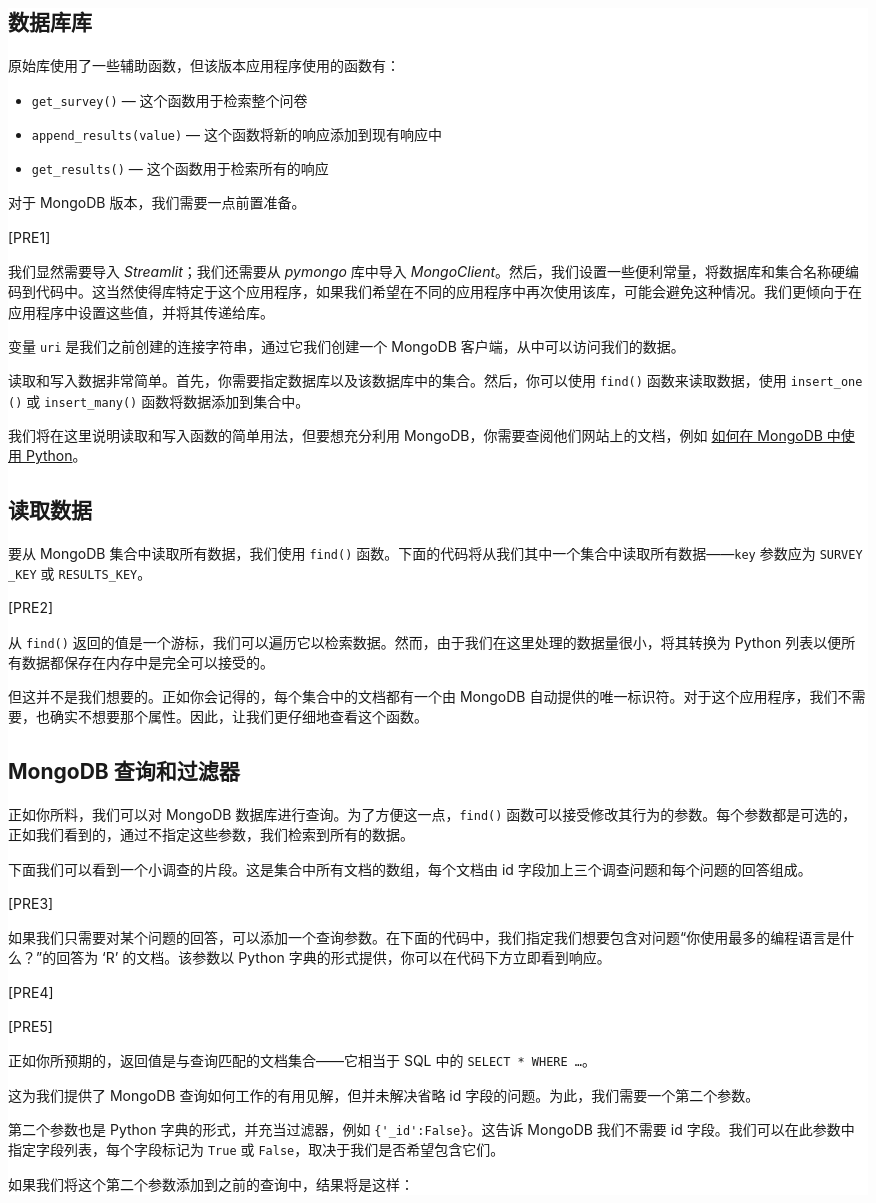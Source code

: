 ## 数据库库

原始库使用了一些辅助函数，但该版本应用程序使用的函数有：

+   `get_survey()` — 这个函数用于检索整个问卷

+   `append_results(value)` — 这个函数将新的响应添加到现有响应中

+   `get_results()` — 这个函数用于检索所有的响应

对于 MongoDB 版本，我们需要一点前置准备。

[PRE1]

我们显然需要导入 *Streamlit*；我们还需要从 *pymongo* 库中导入 *MongoClient*。然后，我们设置一些便利常量，将数据库和集合名称硬编码到代码中。这当然使得库特定于这个应用程序，如果我们希望在不同的应用程序中再次使用该库，可能会避免这种情况。我们更倾向于在应用程序中设置这些值，并将其传递给库。

变量 `uri` 是我们之前创建的连接字符串，通过它我们创建一个 MongoDB 客户端，从中可以访问我们的数据。

读取和写入数据非常简单。首先，你需要指定数据库以及该数据库中的集合。然后，你可以使用 `find()` 函数来读取数据，使用 `insert_one()` 或 `insert_many()` 函数将数据添加到集合中。

我们将在这里说明读取和写入函数的简单用法，但要想充分利用 MongoDB，你需要查阅他们网站上的文档，例如 [如何在 MongoDB 中使用 Python](https://www.mongodb.com/languages/python)。

## 读取数据

要从 MongoDB 集合中读取所有数据，我们使用 `find()` 函数。下面的代码将从我们其中一个集合中读取所有数据——`key` 参数应为 `SURVEY_KEY` 或 `RESULTS_KEY`。

[PRE2]

从 `find()` 返回的值是一个游标，我们可以遍历它以检索数据。然而，由于我们在这里处理的数据量很小，将其转换为 Python 列表以便所有数据都保存在内存中是完全可以接受的。

但这并不是我们想要的。正如你会记得的，每个集合中的文档都有一个由 MongoDB 自动提供的唯一标识符。对于这个应用程序，我们不需要，也确实不想要那个属性。因此，让我们更仔细地查看这个函数。

## MongoDB 查询和过滤器

正如你所料，我们可以对 MongoDB 数据库进行查询。为了方便这一点，`find()` 函数可以接受修改其行为的参数。每个参数都是可选的，正如我们看到的，通过不指定这些参数，我们检索到所有的数据。

下面我们可以看到一个小调查的片段。这是集合中所有文档的数组，每个文档由 id 字段加上三个调查问题和每个问题的回答组成。

[PRE3]

如果我们只需要对某个问题的回答，可以添加一个查询参数。在下面的代码中，我们指定我们想要包含对问题“你使用最多的编程语言是什么？”的回答为 ‘R’ 的文档。该参数以 Python 字典的形式提供，你可以在代码下方立即看到响应。

[PRE4]

[PRE5]

正如你所预期的，返回值是与查询匹配的文档集合——它相当于 SQL 中的 `SELECT * WHERE …`。

这为我们提供了 MongoDB 查询如何工作的有用见解，但并未解决省略 id 字段的问题。为此，我们需要一个第二个参数。

第二个参数也是 Python 字典的形式，并充当过滤器，例如 `{'_id':False}`。这告诉 MongoDB 我们不需要 id 字段。我们可以在此参数中指定字段列表，每个字段标记为 `True` 或 `False`，取决于我们是否希望包含它们。

如果我们将这个第二个参数添加到之前的查询中，结果将是这样：
